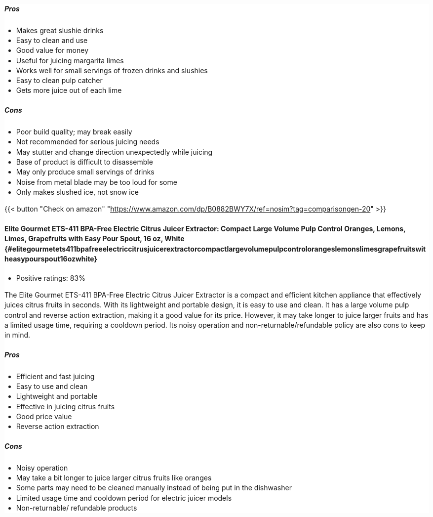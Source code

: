 ##### Pros
- Makes great slushie drinks
- Easy to clean and use
- Good value for money
- Useful for juicing margarita limes
- Works well for small servings of frozen drinks and slushies
- Easy to clean pulp catcher
- Gets more juice out of each lime

##### Cons
- Poor build quality; may break easily
- Not recommended for serious juicing needs
- May stutter and change direction unexpectedly while juicing
- Base of product is difficult to disassemble
- May only produce small servings of drinks
- Noise from metal blade may be too loud for some
- Only makes slushed ice, not snow ice

{{< button "Check on amazon" "https://www.amazon.com/dp/B0882BWY7X/ref=nosim?tag=comparisongen-20" >}}

#### Elite Gourmet ETS-411 BPA-Free Electric Citrus Juicer Extractor: Compact Large Volume Pulp Control Oranges, Lemons, Limes, Grapefruits with Easy Pour Spout, 16 oz, White {#elitegourmetets411bpafreeelectriccitrusjuicerextractorcompactlargevolumepulpcontrolorangeslemonslimesgrapefruitswitheasypourspout16ozwhite}



* Positive ratings: 83%

The Elite Gourmet ETS-411 BPA-Free Electric Citrus Juicer Extractor is a compact and efficient kitchen appliance that effectively juices citrus fruits in seconds. With its lightweight and portable design, it is easy to use and clean. It has a large volume pulp control and reverse action extraction, making it a good value for its price. However, it may take longer to juice larger fruits and has a limited usage time, requiring a cooldown period. Its noisy operation and non-returnable/refundable policy are also cons to keep in mind.

##### Pros
- Efficient and fast juicing
- Easy to use and clean
- Lightweight and portable
- Effective in juicing citrus fruits
- Good price value
- Reverse action extraction

##### Cons
- Noisy operation
- May take a bit longer to juice larger citrus fruits like oranges
- Some parts may need to be cleaned manually instead of being put in the dishwasher
- Limited usage time and cooldown period for electric juicer models
- Non-returnable/ refundable products
